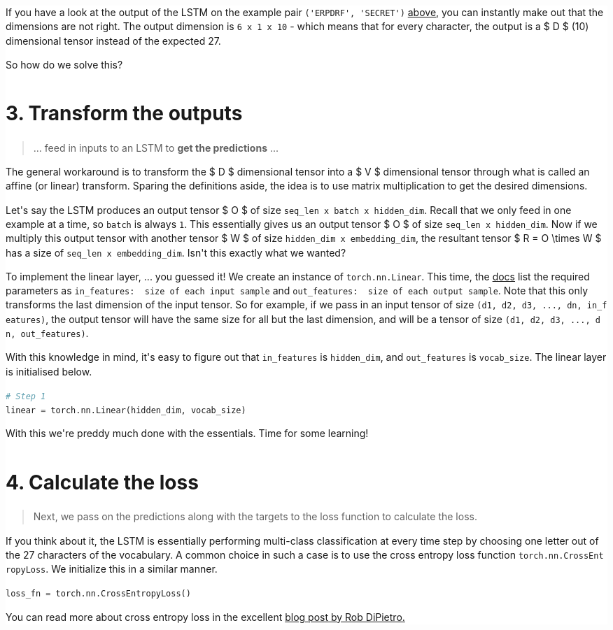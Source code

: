 If you have a look at the output of the LSTM on the example pair `('ERPDRF', 'SECRET')` [above](#a-note-on-dimensionality), you can instantly make out that the dimensions are not right. The output dimension is `6 x 1 x 10` - which means that for every character, the output is a $ D $ (10) dimensional tensor instead of the expected 27.

So how do we solve this?

# 3. Transform the outputs

> ... feed in inputs to an LSTM to **get the predictions** ...

The general workaround is to transform the $ D $ dimensional tensor into a $ V $ dimensional tensor through what is called an affine (or linear) transform. Sparing the definitions aside, the idea is to use matrix multiplication to get the desired dimensions.

Let's say the LSTM produces an output tensor $ O $ of size `seq_len x batch x hidden_dim`. Recall that we only feed in one example at a time, so `batch` is always `1`. This essentially gives us an output tensor $ O $ of size `seq_len x hidden_dim`. Now if we multiply this output tensor with another tensor $ W $ of size `hidden_dim x embedding_dim`, the resultant tensor $ R = O \times W $ has a size of `seq_len x embedding_dim`. Isn't this exactly what we wanted?

To implement the linear layer, ... you guessed it! We create an instance of `torch.nn.Linear`. This time, the [docs](https://pytorch.org/docs/stable/nn.html#torch.nn.Linear) list the required parameters as `in_features:  size of each input sample` and `out_features:  size of each output sample`. Note that this only transforms the last dimension of the input tensor. So for example, if we pass in an input tensor of size `(d1, d2, d3, ..., dn, in_features)`, the output tensor will have the same size for all but the last dimension, and will be a tensor of size `(d1, d2, d3, ..., dn, out_features)`.

With this knowledge in mind, it's easy to figure out that `in_features` is `hidden_dim`, and `out_features` is `vocab_size`. The linear layer is initialised below.

```python
# Step 1
linear = torch.nn.Linear(hidden_dim, vocab_size)
```

With this we're preddy much done with the essentials. Time for some learning!

# 4. Calculate the loss

> Next, we pass on the predictions along with the targets to the loss function to calculate the loss.

If you think about it, the LSTM is essentially performing multi-class classification at every time step by choosing one letter out of the 27 characters of the vocabulary. A common choice in such a case is to use the cross entropy loss function `torch.nn.CrossEntropyLoss`. We initialize this in a similar manner.

```python
loss_fn = torch.nn.CrossEntropyLoss()
```

You can read more about cross entropy loss in the excellent [blog post by Rob DiPietro.](https://rdipietro.github.io/friendly-intro-to-cross-entropy-loss/)
